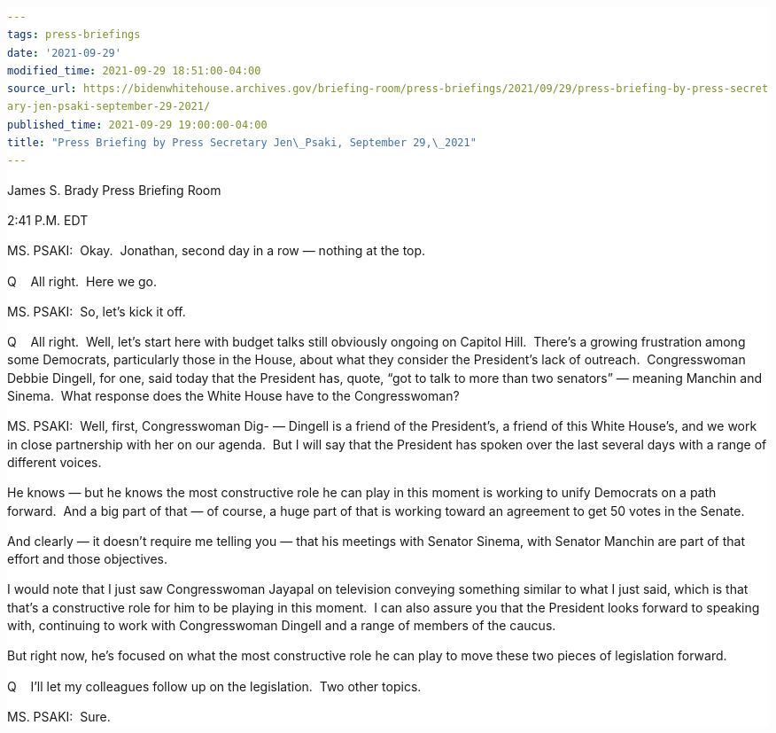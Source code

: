 ```yaml
---
tags: press-briefings
date: '2021-09-29'
modified_time: 2021-09-29 18:51:00-04:00
source_url: https://bidenwhitehouse.archives.gov/briefing-room/press-briefings/2021/09/29/press-briefing-by-press-secretary-jen-psaki-september-29-2021/
published_time: 2021-09-29 19:00:00-04:00
title: "Press Briefing by Press Secretary Jen\_Psaki, September 29,\_2021"
---
```

 
James S. Brady Press Briefing Room

2:41 P.M. EDT

MS. PSAKI:  Okay.  Jonathan, second day in a row — nothing at the top.

Q    All right.  Here we go.

MS. PSAKI:  So, let’s kick it off.

Q    All right.  Well, let’s start here with budget talks still
obviously ongoing on Capitol Hill.  There’s a growing frustration among
some Democrats, particularly those in the House, about what they
consider the President’s lack of outreach.  Congresswoman Debbie
Dingell, for one, said today that the President has, quote, “got to talk
to more than two senators” — meaning Manchin and Sinema.  What response
does the White House have to the Congresswoman?

MS. PSAKI:  Well, first, Congresswoman Dig- — Dingell is a friend of the
President’s, a friend of this White House’s, and we work in close
partnership with her on our agenda.  But I will say that the President
has spoken over the last several days with a range of different voices. 

He knows — but he knows the most constructive role he can play in this
moment is working to unify Democrats on a path forward.  And a big part
of that — of course, a huge part of that is working toward an agreement
to get 50 votes in the Senate. 

And clearly — it doesn’t require me telling you — that his meetings with
Senator Sinema, with Senator Manchin are part of that effort and those
objectives. 

I would note that I just saw Congresswoman Jayapal on television
conveying something similar to what I just said, which is that that’s a
constructive role for him to be playing in this moment.  I can also
assure you that the President looks forward to speaking with, continuing
to work with Congresswoman Dingell and a range of members of the caucus.

But right now, he’s focused on what the most constructive role he can
play to move these two pieces of legislation forward.

Q    I’ll let my colleagues follow up on the legislation.  Two other
topics.

MS. PSAKI:  Sure.
